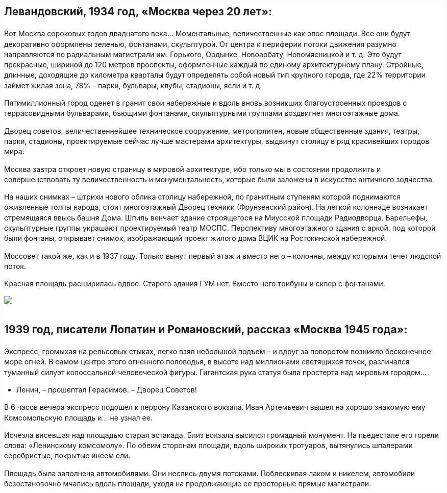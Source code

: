 ## Левандовский, 1934 год, «Москва через 20 лет»:

Вот Москва сороковых годов двадцатого века… Моментальные, величественные как эпос площади. Все они будут декоративно оформлены зеленью, фонтанами, скульптурой. От центра к периферии потоки движения разумно направляются по радиальным магистрали им. Горького, Ордынке, Новоарбату, Новомясницкой и т. д. Это будут прекрасные, шириной до 120 метров проспекты, оформленные каждый по единому архитектурному плану. Стройные, длинные, доходящие до километра кварталы будут определять собой новый тип крупного города, где 22% территории займет жилая зона, 78% – парки, бульвары, клубы, стадионы, ясли и т. д.

Пятимиллионный город оденет в гранит свои набережные и вдоль вновь возникших благоустроенных проездов с террасовидными бульварами, бьющими фонтанами, скульптурными группами воздвигнет многоэтажные дома.

Дворец советов, величественнейшее техническое сооружение, метрополитен, новые общественные здания, театры, парки, стадионы, проектируемые сейчас лучше мастерами архитектуры, выдвинут столицу в ряд красивейших городов мира.

Москва завтра откроет новую страницу в мировой архитектуре, ибо только мы в состоянии продолжить и совершенствовать ту величественность и монументальность, которые были заложены в искусстве античного зодчества.

На наших снимках – штрихи нового облика столицу набережной, по гранитным ступеням которой поднимаются оживленные толпы народа, стоит многоэтажный Дворец техники (Фрунзенский район). На легкой колоннаде возникает стремящаяся ввысь башня Дома. Шпиль венчает здание строящегося на Миусской площади Радиодворца. Барельефы, скульптурные группы украшают проектируемый театр МОСПС. Перспективу многоэтажного здания с аркой, под которой были фонтаны, открывает снимок, изображающий проект жилого дома ВЦИК на Ростокинской набережной.

Моссовет такой же, как и в 1937 году. Только вынут первый этаж и вместо него – колонны, между которыми течет людской поток.

Красная площадь расширилась вдвое. Старого здания ГУМ нет. Вместо него трибуны и сквер с фонтанами.

![](http://127.0.0.1:5000/media/images/worlds/moskva-budushego/moscow20/москва-б.jpg)<br /> 

## 1939 год, писатели Лопатин и Романовский, рассказ «Москва 1945 года»:

Экспресс, громыхая на рельсовых стыках, легко взял небольшой подъем – и вдруг за поворотом возникло бесконечное море огней. В самом центре этого огненного половодья, в высоте над миллионами светящихся точек, различался туманный силуэт колоссальной человеческой фигуры. Гигантская рука статуя была простерта над мировым городом…

- Ленин, – прошептал Герасимов. – Дворец Советов!

В 6 часов вечера экспресс подошел к перрону Казанского вокзала. Иван Артемьевич вышел на хорошо знакомую ему Комсомольскую площадь и… не узнал ее.

Исчезла висевшая над площадью старая эстакада. Близ вокзала высился громадный монумент. На пьедестале его горели слова: «Ленинскому комсомолу». По обеим сторонам площади, вдоль широких тротуаров, вытянулись шпалерами серебристые, покрытые инеем ели.

Площадь была заполнена автомобилями. Они неслись двумя потоками. Поблескивая лаком и никелем, автомобили безостановочно мчались вдоль площади, уходя на продолжающие ее просторные прямые магистрали.
